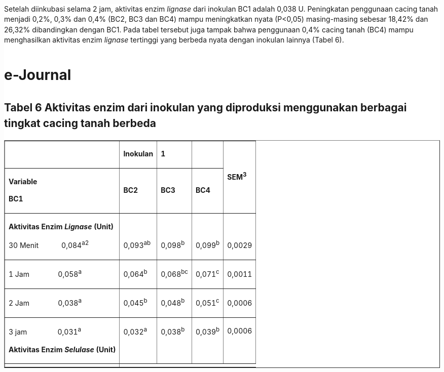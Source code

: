 <p><span class="font7">Setelah diinkubasi selama 2 jam, aktivitas enzim </span><span class="font7" style="font-style:italic;">lignase</span><span class="font7"> dari inokulan BC1 adalah 0,038 U. Peningkatan penggunaan cacing tanah menjadi 0,2%, 0,3% dan 0,4% (BC2, BC3 dan BC4) mampu meningkatkan nyata (P&lt;0,05) masing-masing sebesar 18,42% dan 26,32% dibandingkan dengan BC1. Pada tabel tersebut juga tampak bahwa penggunaan 0,4% cacing tanah (BC4) mampu menghasilkan aktivitas enzim </span><span class="font7" style="font-style:italic;">lignase</span><span class="font7"> tertinggi yang berbeda nyata dengan inokulan lainnya (Tabel 6).</span></p>
<h1><a name="bookmark38"></a><span class="font8" style="font-weight:bold;"><a name="bookmark39"></a>e-Journal</span></h1>
<h2><a name="bookmark40"></a><span class="font7" style="font-weight:bold;"><a name="bookmark41"></a>Tabel 6 Aktivitas enzim dari inokulan yang diproduksi menggunakan berbagai tingkat cacing tanah berbeda</span></h2>
<table border="1">
<tr><td style="vertical-align:top;"></td><td style="vertical-align:middle;">
<p><span class="font6" style="font-weight:bold;">Inokulan</span></p></td><td style="vertical-align:top;">
<p><span class="font2" style="font-weight:bold;">1</span></p></td><td style="vertical-align:top;"></td><td rowspan="2" style="vertical-align:middle;">
<p><span class="font6" style="font-weight:bold;">SEM<sup>3</sup></span></p></td></tr>
<tr><td style="vertical-align:top;">
<p><span class="font6" style="font-weight:bold;">Variable</span></p>
<p><span class="font6" style="font-weight:bold;">BC1</span></p></td><td style="vertical-align:middle;">
<p><span class="font6" style="font-weight:bold;">BC2</span></p></td><td style="vertical-align:middle;">
<p><span class="font6" style="font-weight:bold;">BC3</span></p></td><td style="vertical-align:middle;">
<p><span class="font6" style="font-weight:bold;">BC4</span></p></td></tr>
<tr><td style="vertical-align:bottom;">
<p><span class="font6" style="font-weight:bold;">Aktivitas Enzim </span><span class="font6" style="font-weight:bold;font-style:italic;">Lignase</span><span class="font6" style="font-weight:bold;"> (Unit)</span></p>
<p><span class="font6">30 Menit &nbsp;&nbsp;&nbsp;&nbsp;&nbsp;&nbsp;&nbsp;&nbsp;&nbsp;&nbsp;&nbsp;0,084<sup>a2</sup></span></p></td><td style="vertical-align:bottom;">
<p><span class="font6">0,093<sup>ab</sup></span></p></td><td style="vertical-align:bottom;">
<p><span class="font6">0,098<sup>b</sup></span></p></td><td style="vertical-align:bottom;">
<p><span class="font6">0,099<sup>b</sup></span></p></td><td style="vertical-align:bottom;">
<p><span class="font6">0,0029</span></p></td></tr>
<tr><td style="vertical-align:bottom;">
<p><span class="font6">1 Jam &nbsp;&nbsp;&nbsp;&nbsp;&nbsp;&nbsp;&nbsp;&nbsp;&nbsp;&nbsp;&nbsp;&nbsp;&nbsp;&nbsp;0,058<sup>a</sup></span></p></td><td style="vertical-align:bottom;">
<p><span class="font6">0,064<sup>b</sup></span></p></td><td style="vertical-align:bottom;">
<p><span class="font6">0,068<sup>bc</sup></span></p></td><td style="vertical-align:bottom;">
<p><span class="font6">0,071<sup>c</sup></span></p></td><td style="vertical-align:bottom;">
<p><span class="font6">0,0011</span></p></td></tr>
<tr><td style="vertical-align:bottom;">
<p><span class="font6">2 Jam &nbsp;&nbsp;&nbsp;&nbsp;&nbsp;&nbsp;&nbsp;&nbsp;&nbsp;&nbsp;&nbsp;&nbsp;&nbsp;&nbsp;0,038<sup>a</sup></span></p></td><td style="vertical-align:bottom;">
<p><span class="font6">0,045<sup>b</sup></span></p></td><td style="vertical-align:bottom;">
<p><span class="font6">0,048<sup>b</sup></span></p></td><td style="vertical-align:bottom;">
<p><span class="font6">0,051<sup>c</sup></span></p></td><td style="vertical-align:bottom;">
<p><span class="font6">0,0006</span></p></td></tr>
<tr><td style="vertical-align:bottom;">
<p><span class="font6">3 jam &nbsp;&nbsp;&nbsp;&nbsp;&nbsp;&nbsp;&nbsp;&nbsp;&nbsp;&nbsp;&nbsp;&nbsp;&nbsp;&nbsp;&nbsp;0,031<sup>a</sup></span></p>
<p><span class="font6" style="font-weight:bold;">Aktivitas Enzim </span><span class="font6" style="font-weight:bold;font-style:italic;">Selulase</span><span class="font6" style="font-weight:bold;"> (Unit)</span></p></td><td style="vertical-align:top;">
<p><span class="font6">0,032<sup>a</sup></span></p></td><td style="vertical-align:top;">
<p><span class="font6">0,038<sup>b</sup></span></p></td><td style="vertical-align:top;">
<p><span class="font6">0,039<sup>b</sup></span></p></td><td style="vertical-align:top;">
<p><span class="font6">0,0006</span></p></td></tr>
<tr><td style="vertical-align:bottom;">